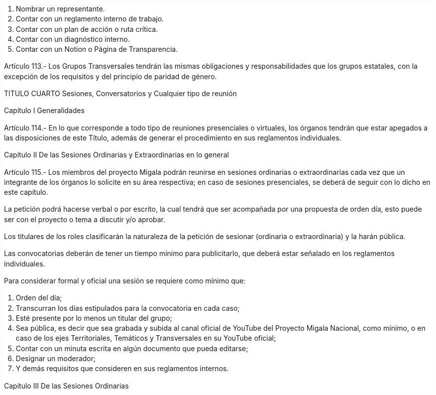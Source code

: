    1.  Nombrar un representante. 
   2.  Contar con un reglamento interno de trabajo. 
   3.  Contar con un plan de acción o ruta crítica. 
   4.  Contar con un diagnóstico interno.
   5.  Contar con un Notion o Página de Transparencia.


Artículo 113.- Los Grupos Transversales tendrán las mismas obligaciones y responsabilidades que los grupos estatales, con la excepción de los requisitos y del principio de paridad de género.


TITULO CUARTO 
Sesiones, Conversatorios y Cualquier tipo de reunión 


Capítulo I
Generalidades


Artículo 114.- En lo que corresponde a todo tipo de reuniones presenciales o virtuales,  los órganos tendrán que estar apegados a las disposiciones de este Título, además de generar el procedimiento en sus reglamentos individuales.


Capítulo II
De las Sesiones Ordinarias y Extraordinarias en lo general


Artículo 115.- Los miembros del proyecto Migala podrán reunirse en sesiones ordinarias o extraordinarias cada vez que un integrante de los órganos lo solicite en su área respectiva; en caso de sesiones presenciales, se deberá de seguir con lo dicho en este capítulo.


La petición podrá hacerse verbal o por escrito, la cual tendrá que ser acompañada por una propuesta de orden día, esto puede ser con el proyecto o tema a discutir y/o aprobar. 


Los titulares de los roles clasificarán la naturaleza de la petición de sesionar (ordinaria o extraordinaria) y la harán pública. 


Las convocatorias deberán de tener un tiempo mínimo para publicitarlo, que deberá estar señalado en los reglamentos individuales. 


Para considerar formal y oficial una sesión se requiere como mínimo que: 


   1. Orden del día;
   2. Transcurran los días estipulados para la convocatoria en cada caso; 
   3. Esté presente por lo menos un titular del grupo;
   4. Sea pública, es decir que sea grabada y subida al canal oficial de YouTube del Proyecto Migala Nacional, como mínimo, o en caso de los ejes Territoriales, Temáticos y Transversales en su YouTube oficial;
   5. Contar con un minuta escrita en algún documento que pueda editarse;
   6. Designar un moderador;
   7. Y demás requisitos que consideren en sus reglamentos internos.


Capítulo III
De las Sesiones Ordinarias 
